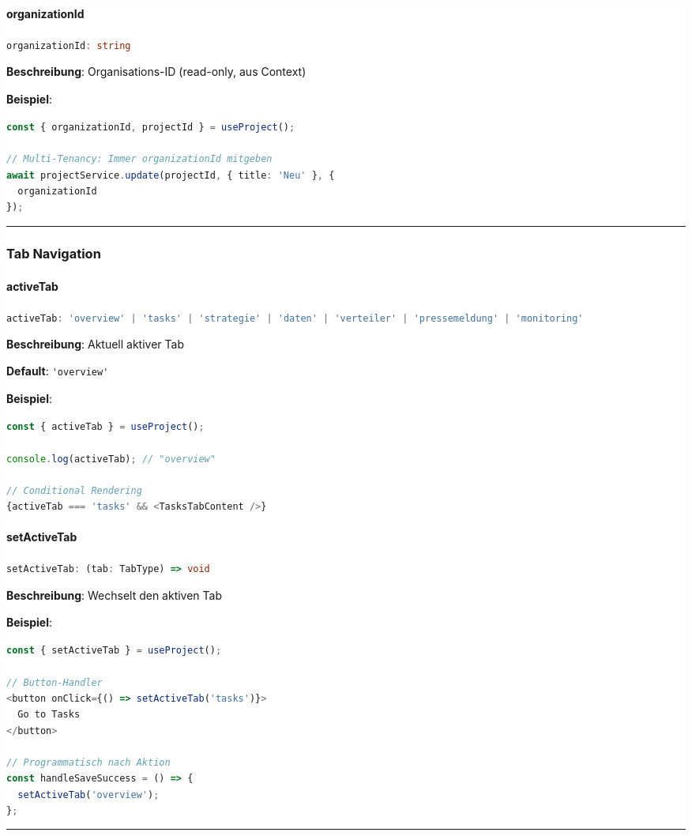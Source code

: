 #### organizationId

```typescript
organizationId: string
```

**Beschreibung**: Organisations-ID (read-only, aus Context)

**Beispiel**:

```typescript
const { organizationId, projectId } = useProject();

// Multi-Tenancy: Immer organizationId mitgeben
await projectService.update(projectId, { title: 'Neu' }, {
  organizationId
});
```

---

### Tab Navigation

#### activeTab

```typescript
activeTab: 'overview' | 'tasks' | 'strategie' | 'daten' | 'verteiler' | 'pressemeldung' | 'monitoring'
```

**Beschreibung**: Aktuell aktiver Tab

**Default**: `'overview'`

**Beispiel**:

```typescript
const { activeTab } = useProject();

console.log(activeTab); // "overview"

// Conditional Rendering
{activeTab === 'tasks' && <TasksTabContent />}
```

#### setActiveTab

```typescript
setActiveTab: (tab: TabType) => void
```

**Beschreibung**: Wechselt den aktiven Tab

**Beispiel**:

```typescript
const { setActiveTab } = useProject();

// Button-Handler
<button onClick={() => setActiveTab('tasks')}>
  Go to Tasks
</button>

// Programmatisch nach Aktion
const handleSaveSuccess = () => {
  setActiveTab('overview');
};
```

---